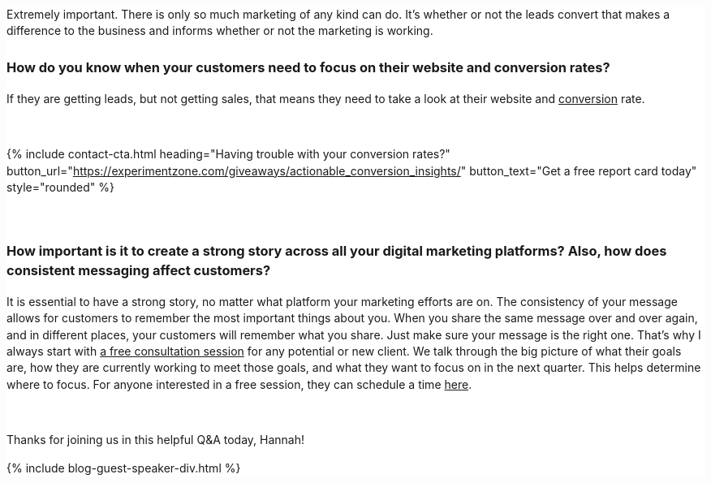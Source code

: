 Extremely important. There is only so much marketing of any kind can do. It’s whether or not the leads convert that makes a difference to the business and informs whether or not the marketing is working.

### How do you know when your customers need to focus on their website and conversion rates?

If they are getting leads, but not getting sales, that means they need to take a look at their website and <a class="glossary-word" href="https://experimentzone.com/support/glossary/#Conversion">conversion</a> rate.

<br />

{% include contact-cta.html
  heading="Having trouble with your conversion rates?"
  button_url="https://experimentzone.com/giveaways/actionable_conversion_insights/"
  button_text="Get a free report card today"
  style="rounded"
  %}

<br>

### How important is it to create a strong story across all your digital marketing platforms? Also, how does consistent messaging affect customers?

It is essential to have a strong story, no matter what platform your marketing efforts are on. The consistency of your message allows for customers to remember the most important things about you. When you share the same message over and over again, and in different places, your customers will remember what you share. Just make sure your message is the right one.
That’s why I always start with [a free consultation session](https://calendly.com/hannah-wds/complimentary-consulting-meeting?month=2020-10) for any potential or new client. We talk through the big picture of what their goals are, how they are currently working to meet those goals, and what they want to focus on in the next quarter. This helps determine where to focus.
For anyone interested in a free session, they can schedule a time [here](https://calendly.com/hannah-wds/complimentary-consulting-meeting?month=2020-10).

<br>

Thanks for joining us in this helpful Q&A today, Hannah!

{% include blog-guest-speaker-div.html %}

